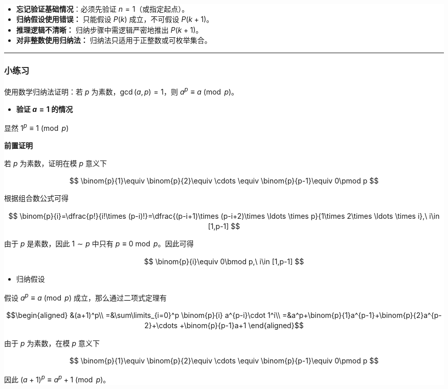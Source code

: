 
- **忘记验证基础情况**：必须先验证 $n=1$（或指定起点）。
- **归纳假设使用错误：** 只能假设 $P(k)$ 成立，不可假设 $P(k+1)$。
- **推理逻辑不清晰：** 归纳步骤中需逻辑严密地推出 $P(k+1)$。
- **对非整数使用归纳法：** 归纳法只适用于正整数或可枚举集合。

___


### 小练习

使用数学归纳法证明：若 $p$ 为素数，$\gcd(a, p) = 1$，则 $a^{p} \equiv a \pmod{p}$。


- **验证 $a=1$ 的情况**

显然 $1^p\equiv 1\pmod p$


**前置证明**


若 $p$ 为素数，证明在模 $p$ 意义下 

$$
\binom{p}{1}\equiv \binom{p}{2}\equiv \cdots \equiv \binom{p}{p-1}\equiv 0\pmod p
$$


根据组合数公式可得 

$$
\binom{p}{i}=\dfrac{p!}{i!\times  (p-i)!}=\dfrac{(p-i+1)\times  (p-i+2)\times  \ldots \times  p}{1\times  2\times  \ldots \times  i},\ i\in [1,p-1]
$$


由于 $p$ 是素数，因此 $1\sim p$ 中只有 $p\equiv 0\bmod p$。因此可得

$$
\binom{p}{i}\equiv 0\bmod p,\ i\in [1,p-1]
$$


- 归纳假设

假设 $a^p\equiv a\pmod p$ 成立，那么通过二项式定理有

$$\begin{aligned}
&(a+1)^p\\
=&\sum\limits_{i=0}^p \binom{p}{i} a^{p-i}\cdot 1^i\\
=&a^p+\binom{p}{1}a^{p-1}+\binom{p}{2}a^{p-2}+\cdots +\binom{p}{p-1}a+1
\end{aligned}$$

由于 $p$ 为素数，在模 $p$ 意义下

$$
\binom{p}{1}\equiv \binom{p}{2}\equiv \cdots \equiv \binom{p}{p-1}\equiv 0\pmod p
$$

因此 $(a+1)^p\equiv a^p+1 \pmod p$。
